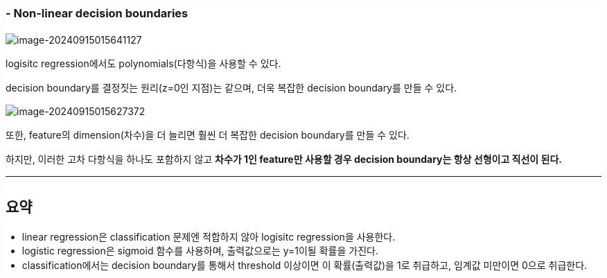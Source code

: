 ### \- Non-linear decision boundaries

![image-20240915015641127](https://cdn.jsdelivr.net/gh/gagyeomkim/gagyeomkim.github.io@master/images/2024-09-15-3-Logistic%20regression%201/image-20240915015641127.png)

logisitc regression에서도 polynomials(다항식)을 사용할 수 있다.

decision boundary를 결정짓는 원리(z=0인 지점)는 같으며, 더욱 복잡한 decision boundary를 만들 수 있다.

![image-20240915015627372](https://cdn.jsdelivr.net/gh/gagyeomkim/gagyeomkim.github.io@master/images/2024-09-15-3-Logistic%20regression%201/image-20240915015627372.png)

또한, feature의 dimension(차수)을 더 늘리면 훨씬 더 복잡한 decision boundary를 만들 수 있다. 

하지만, 이러한 고차 다항식을 하나도 포함하지 않고 **차수가 1인 feature만 사용할 경우 decision boundary는 항상 선형이고 직선이 된다.**

---

## **요약**

-   linear regression은 classification 문제엔 적합하지 않아 logisitc regression을 사용한다.
-   logistic regression은 sigmoid 함수를 사용하며, 출력값으로는 y=1이될 확률을 가진다.
-   classification에서는 decision boundary를 통해서 threshold 이상이면 이 확률(출력값)을 1로 취급하고, 임계값 미만이면 0으로 취급한다.